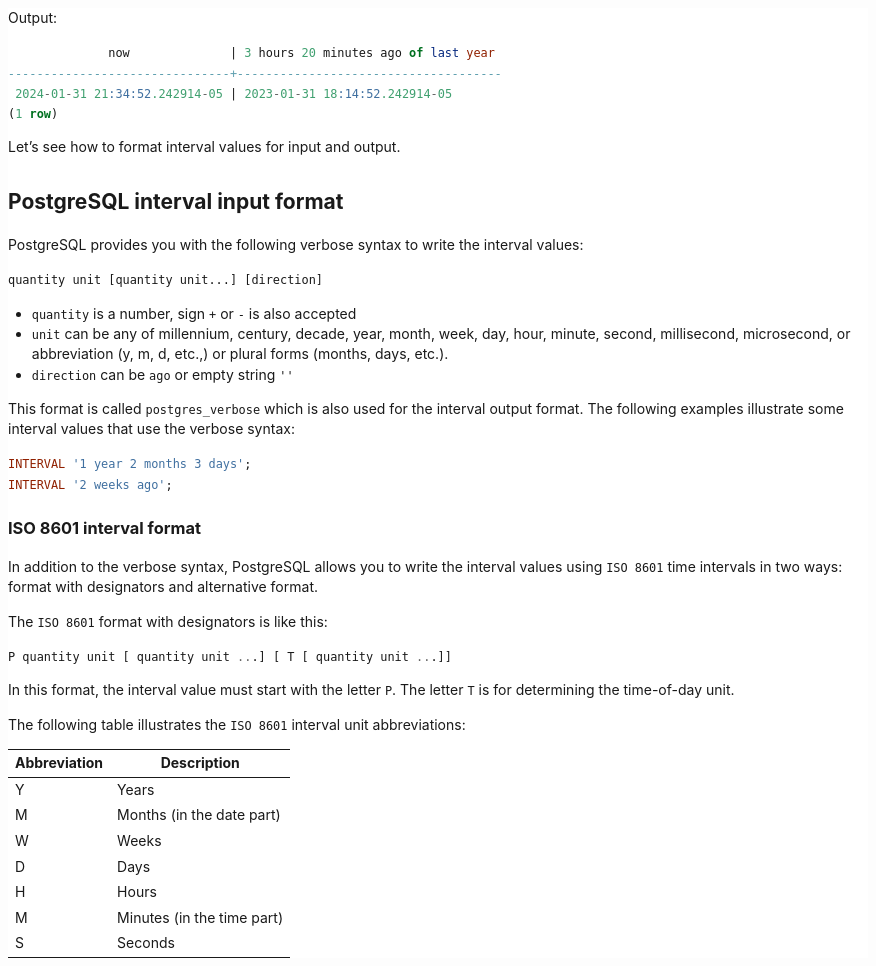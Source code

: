 Output:

```sql
              now              | 3 hours 20 minutes ago of last year
-------------------------------+-------------------------------------
 2024-01-31 21:34:52.242914-05 | 2023-01-31 18:14:52.242914-05
(1 row)
```

Let’s see how to format interval values for input and output.

## PostgreSQL interval input format

PostgreSQL provides you with the following verbose syntax to write the interval values:

```
quantity unit [quantity unit...] [direction]
```

- `quantity` is a number, sign `+` or `-` is also accepted
- `unit` can be any of millennium, century, decade, year, month, week, day, hour, minute, second, millisecond, microsecond, or abbreviation (y, m, d, etc.,) or plural forms (months, days, etc.).
- `direction` can be `ago` or empty string `''`

This format is called `postgres_verbose` which is also used for the interval output format. The following examples illustrate some interval values that use the verbose syntax:

```sql
INTERVAL '1 year 2 months 3 days';
INTERVAL '2 weeks ago';
```

### ISO 8601 interval format

In addition to the verbose syntax, PostgreSQL allows you to write the interval values using `ISO 8601` time intervals in two ways: format with designators and alternative format.

The `ISO 8601` format with designators is like this:

```sql
P quantity unit [ quantity unit ...] [ T [ quantity unit ...]]
```

In this format, the interval value must start with the letter `P`. The letter `T` is for determining the time\-of\-day unit.

The following table illustrates the `ISO 8601` interval unit abbreviations:

| Abbreviation | Description                |
| ------------ | -------------------------- |
| Y            | Years                      |
| M            | Months (in the date part)  |
| W            | Weeks                      |
| D            | Days                       |
| H            | Hours                      |
| M            | Minutes (in the time part) |
| S            | Seconds                    |
